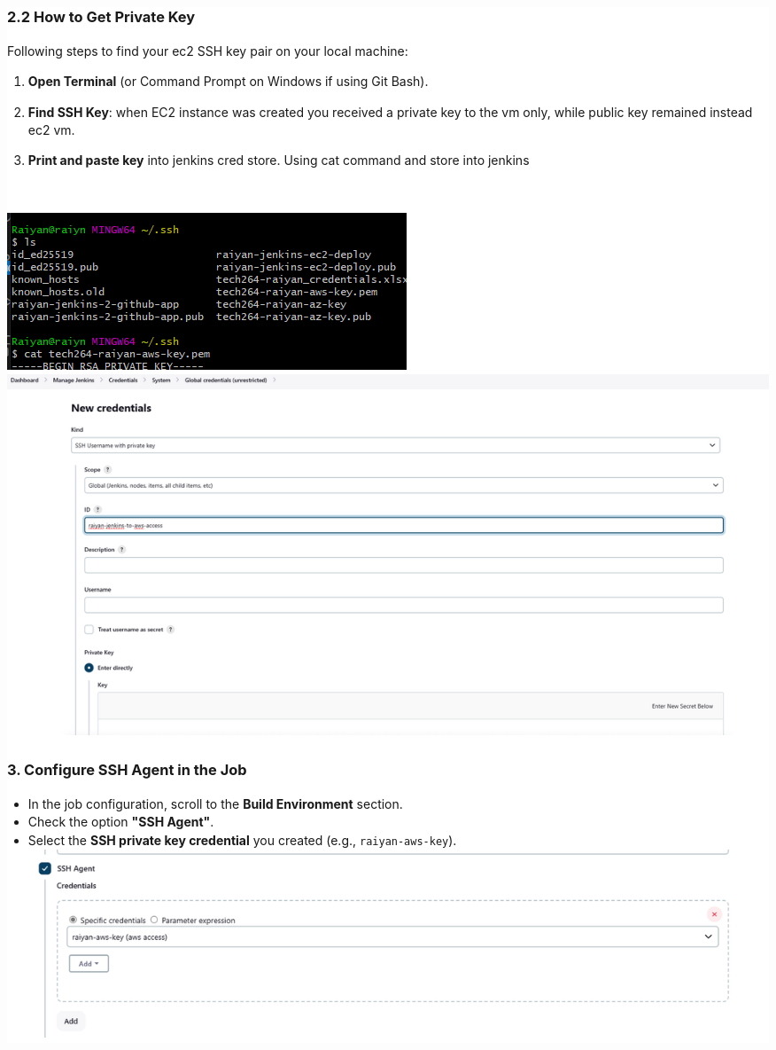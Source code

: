 ### 2.2 How to Get Private Key

Following steps to find your ec2 SSH key pair on your local machine:

1. **Open Terminal** (or Command Prompt on Windows if using Git Bash).
   
2. **Find SSH Key**: when EC2 instance was created you received a private key to the vm only, while public key remained instead ec2 vm.
3. **Print and paste key** into jenkins cred store. Using cat command and store into jenkins
<br>

   ![alt text](/images/job-3-6-private-key.png)
   ![alt text](/images/job-3-6-add-credential-store.png)
  <br>

### 3. Configure SSH Agent in the Job

- In the job configuration, scroll to the **Build Environment** section.
- Check the option **"SSH Agent"**.
- Select the **SSH private key credential** you created (e.g., `raiyan-aws-key`).
![alt text](/images/job-3-1-ssh-agent-cred.png)
